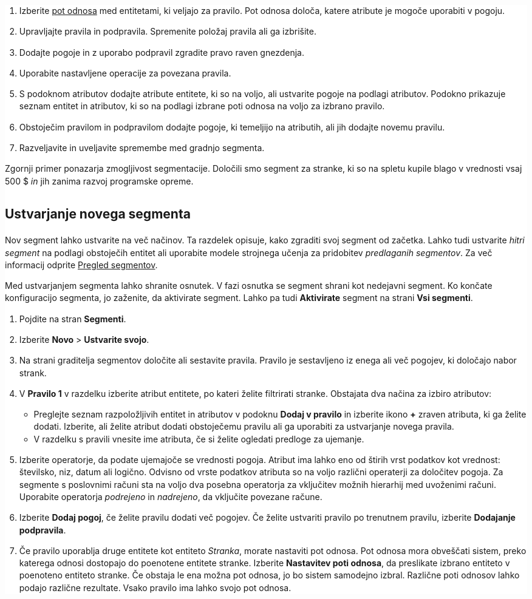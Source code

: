 1. Izberite [pot odnosa](relationships.md) med entitetami, ki veljajo za pravilo. Pot odnosa določa, katere atribute je mogoče uporabiti v pogoju.

1. Upravljajte pravila in podpravila. Spremenite položaj pravila ali ga izbrišite.

1. Dodajte pogoje in z uporabo podpravil zgradite pravo raven gnezdenja.

1. Uporabite nastavljene operacije za povezana pravila.

1. S podoknom atributov dodajte atribute entitete, ki so na voljo, ali ustvarite pogoje na podlagi atributov. Podokno prikazuje seznam entitet in atributov, ki so na podlagi izbrane poti odnosa na voljo za izbrano pravilo.

1. Obstoječim pravilom in podpravilom dodajte pogoje, ki temeljijo na atributih, ali jih dodajte novemu pravilu.

1. Razveljavite in uveljavite spremembe med gradnjo segmenta.

Zgornji primer ponazarja zmogljivost segmentacije. Določili smo segment za stranke, ki so na spletu kupile blago v vrednosti vsaj 500 $ *in* jih zanima razvoj programske opreme.

## <a name="create-a-new-segment"></a>Ustvarjanje novega segmenta

Nov segment lahko ustvarite na več načinov. Ta razdelek opisuje, kako zgraditi svoj segment od začetka. Lahko tudi ustvarite *hitri segment* na podlagi obstoječih entitet ali uporabite modele strojnega učenja za pridobitev *predlaganih segmentov*. Za več informacij odprite [Pregled segmentov](segments.md).

Med ustvarjanjem segmenta lahko shranite osnutek. V fazi osnutka se segment shrani kot nedejavni segment. Ko končate konfiguracijo segmenta, jo zaženite, da aktivirate segment. Lahko pa tudi **Aktivirate** segment na strani **Vsi segmenti**.

1. Pojdite na stran **Segmenti**.

1. Izberite **Novo** > **Ustvarite svojo**.

1. Na strani graditelja segmentov določite ali sestavite pravila. Pravilo je sestavljeno iz enega ali več pogojev, ki določajo nabor strank.

1. V **Pravilo 1** v razdelku izberite atribut entitete, po kateri želite filtrirati stranke. Obstajata dva načina za izbiro atributov:
   - Preglejte seznam razpoložljivih entitet in atributov v podoknu **Dodaj v pravilo** in izberite ikono **+** zraven atributa, ki ga želite dodati. Izberite, ali želite atribut dodati obstoječemu pravilu ali ga uporabiti za ustvarjanje novega pravila.
   - V razdelku s pravili vnesite ime atributa, če si želite ogledati predloge za ujemanje.

1. Izberite operatorje, da podate ujemajoče se vrednosti pogoja. Atribut ima lahko eno od štirih vrst podatkov kot vrednost: številsko, niz, datum ali logično. Odvisno od vrste podatkov atributa so na voljo različni operaterji za določitev pogoja. Za segmente s poslovnimi računi sta na voljo dva posebna operatorja za vključitev možnih hierarhij med uvoženimi računi. Uporabite operatorja *podrejeno* in *nadrejeno*, da vključite povezane račune.

1. Izberite **Dodaj pogoj**, če želite pravilu dodati več pogojev. Če želite ustvariti pravilo po trenutnem pravilu, izberite **Dodajanje podpravila**.

1. Če pravilo uporablja druge entitete kot entiteto *Stranka*, morate nastaviti pot odnosa. Pot odnosa mora obveščati sistem, preko katerega odnosi dostopajo do poenotene entitete stranke. Izberite **Nastavitev poti odnosa**, da preslikate izbrano entiteto v poenoteno entiteto stranke. Če obstaja le ena možna pot odnosa, jo bo sistem samodejno izbral. Različne poti odnosov lahko podajo različne rezultate. Vsako pravilo ima lahko svojo pot odnosa.
